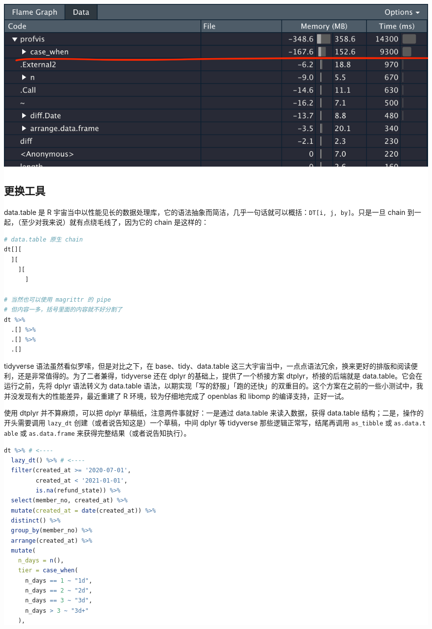 ![case_when](/files/2021/case_when.png)

## 更换工具

data.table 是 R 宇宙当中以性能见长的数据处理库，它的语法抽象而简洁，几乎一句话就可以概括：`DT[i, j, by]`。只是一旦 chain 到一起，（至少对我来说）就有点绕毛线了，因为它的 chain 是这样的：

```r
# data.table 原生 chain
dt[][
  ][
    ][
      ]

# 当然也可以使用 magrittr 的 pipe
# 但内容一多，括号里面的内容就不好分割了
dt %>%
  .[] %>%
  .[] %>%
  .[]
```

tidyverse 语法虽然看似罗嗦，但是对比之下，在 base、tidy、data.table 这三大宇宙当中，一点点语法冗余，换来更好的排版和阅读便利，还是非常值得的。为了二者兼得，tidyverse 还在 dplyr 的基础上，提供了一个桥接方案 dtplyr，桥接的后端就是 data.table。它会在运行之前，先将 dplyr 语法转义为 data.table 语法，以期实现「写的舒服」「跑的还快」的双重目的。这个方案在之前的一些小测试中，我并没发现有大的性能差异，最近重建了 R 环境，较为仔细地完成了 openblas 和 libomp 的编译支持，正好一试。

使用 dtplyr 并不算麻烦，可以把 dplyr 草稿纸，注意两件事就好：一是通过 data.table 来读入数据，获得 data.table 结构；二是，操作的开头需要调用 `lazy_dt` 创建（或者说告知这是）一个草稿，中间 dplyr 等 tidyverse 那些逻辑正常写，结尾再调用 `as_tibble` 或 `as.data.table` 或 `as.data.frame` 来获得完整结果（或者说告知执行）。

```r
dt %>% # <----
  lazy_dt() %>% # <----
  filter(created_at >= '2020-07-01',
         created_at < '2021-01-01',
         is.na(refund_state)) %>%
  select(member_no, created_at) %>%
  mutate(created_at = date(created_at)) %>%
  distinct() %>%
  group_by(member_no) %>%
  arrange(created_at) %>%
  mutate(
    n_days = n(),
    tier = case_when(
      n_days == 1 ~ "1d",
      n_days == 2 ~ "2d",
      n_days == 3 ~ "3d",
      n_days > 3 ~ "3d+"
    ),
```
